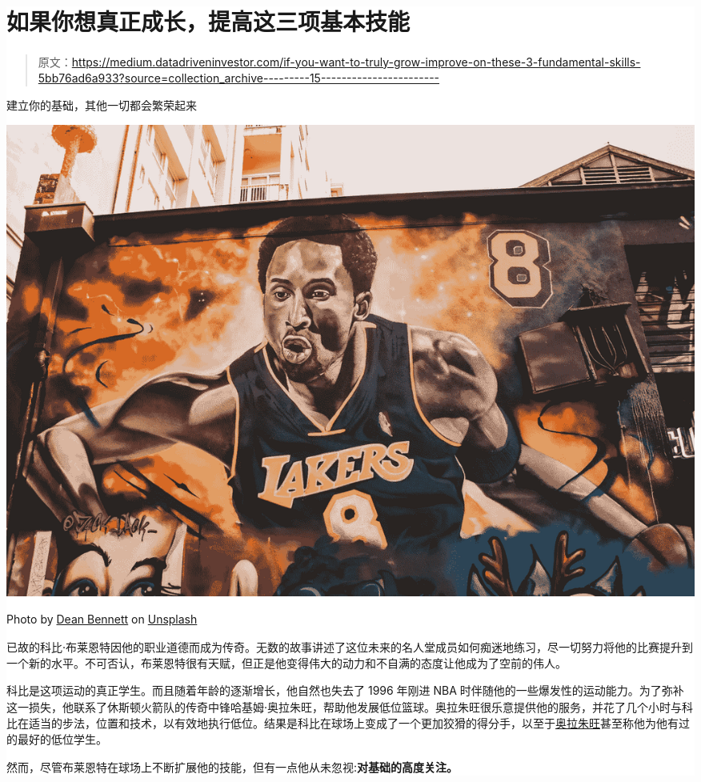 # 如果你想真正成长，提高这三项基本技能

> 原文：<https://medium.datadriveninvestor.com/if-you-want-to-truly-grow-improve-on-these-3-fundamental-skills-5bb76ad6a933?source=collection_archive---------15----------------------->

建立你的基础，其他一切都会繁荣起来

![](img/bb996f455fa09e30cd01b71baec31b5d.png)

Photo by [Dean Bennett](https://unsplash.com/@deanbennett?utm_source=unsplash&utm_medium=referral&utm_content=creditCopyText) on [Unsplash](https://unsplash.com/s/photos/lakers?utm_source=unsplash&utm_medium=referral&utm_content=creditCopyText)

已故的科比·布莱恩特因他的职业道德而成为传奇。无数的故事讲述了这位未来的名人堂成员如何痴迷地练习，尽一切努力将他的比赛提升到一个新的水平。不可否认，布莱恩特很有天赋，但正是他变得伟大的动力和不自满的态度让他成为了空前的伟人。

科比是这项运动的真正学生。而且随着年龄的逐渐增长，他自然也失去了 1996 年刚进 NBA 时伴随他的一些爆发性的运动能力。为了弥补这一损失，他联系了休斯顿火箭队的传奇中锋哈基姆·奥拉朱旺，帮助他发展低位篮球。奥拉朱旺很乐意提供他的服务，并花了几个小时与科比在适当的步法，位置和技术，以有效地执行低位。结果是科比在球场上变成了一个更加狡猾的得分手，以至于[奥拉朱旺](https://rocketswire.usatoday.com/2020/01/29/hakeem-olajuwon-said-kobe-bryant-was-his-best-low-post-student/)甚至称他为他有过的最好的低位学生。

然而，尽管布莱恩特在球场上不断扩展他的技能，但有一点他从未忽视:**对基础的高度关注。**
